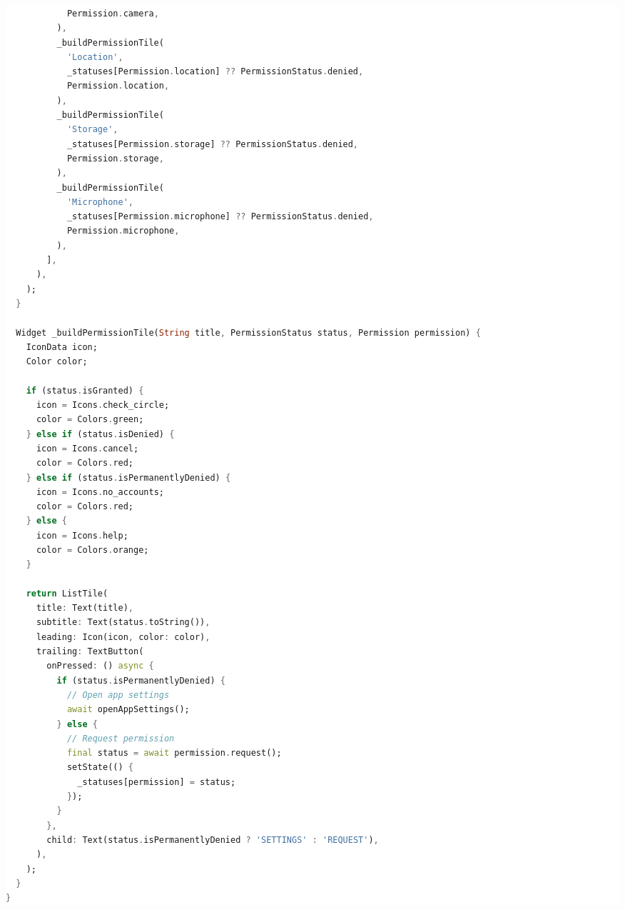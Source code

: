```dart
            Permission.camera,
          ),
          _buildPermissionTile(
            'Location',
            _statuses[Permission.location] ?? PermissionStatus.denied,
            Permission.location,
          ),
          _buildPermissionTile(
            'Storage',
            _statuses[Permission.storage] ?? PermissionStatus.denied,
            Permission.storage,
          ),
          _buildPermissionTile(
            'Microphone',
            _statuses[Permission.microphone] ?? PermissionStatus.denied,
            Permission.microphone,
          ),
        ],
      ),
    );
  }
  
  Widget _buildPermissionTile(String title, PermissionStatus status, Permission permission) {
    IconData icon;
    Color color;
    
    if (status.isGranted) {
      icon = Icons.check_circle;
      color = Colors.green;
    } else if (status.isDenied) {
      icon = Icons.cancel;
      color = Colors.red;
    } else if (status.isPermanentlyDenied) {
      icon = Icons.no_accounts;
      color = Colors.red;
    } else {
      icon = Icons.help;
      color = Colors.orange;
    }
    
    return ListTile(
      title: Text(title),
      subtitle: Text(status.toString()),
      leading: Icon(icon, color: color),
      trailing: TextButton(
        onPressed: () async {
          if (status.isPermanentlyDenied) {
            // Open app settings
            await openAppSettings();
          } else {
            // Request permission
            final status = await permission.request();
            setState(() {
              _statuses[permission] = status;
            });
          }
        },
        child: Text(status.isPermanentlyDenied ? 'SETTINGS' : 'REQUEST'),
      ),
    );
  }
}
```

[^1]: https://www.bacancytechnology.com/blog/flutter-for-embedded
[^2]: https://www.dhiwise.com/post/optimizing-user-experience-integrating-flutter-camera-package
[^3]: https://www.dhiwise.com/post/implementing-flutter-sensors-plus-package
[^4]: https://pub.dev/packages/geolocator
[^5]: https://www.dhiwise.com/post/how-to-implement-flutter-permission-handler
[^6]: https://30dayscoding.com/blog/working-with-bluetooth-in-flutter-apps
[^7]: https://200oksolutions.com/blog/bridging-the-gap-exploring-platform-channels-in-flutter/
[^8]: https://www.thedroidsonroids.com/blog/flutter-for-iot-development
[^9]: https://stackoverflow.com/questions/58709036/is-there-a-way-to-access-or-control-raspberry-pi-gpio-pins-using-flutter-app-run
[^10]: https://www.reddit.com/r/flutterhelp/comments/18gjokk/best_hardware_configuration_for_a_flutter_dev/
[^11]: https://www.dbestech.com/tutorials/integrating-flutter-with-arduino-for-hardware-communication
[^12]: https://www.prismetric.com/flutter-embedded-systems/
[^13]: https://docs.flutter.dev/embedded
[^14]: https://docs.flutter.dev/cookbook/plugins/picture-using-camera
[^15]: https://pub.dev/packages/sensors_plus
[^16]: https://clouddevs.com/flutter/bluetooth/
[^17]: https://dev.to/yatendra2001/comprehensive-guide-on-using-platform-channels-in-flutter-1865
[^18]: https://www.reddit.com/r/FlutterDev/comments/130hpde/choosing_flutter_for_iot_based_application/
[^19]: https://github.com/ardera/flutter-pi/issues/9
[^20]: https://www.youtube.com/watch?v=Ff1wpG6y0xg
[^21]: https://medium.flutterdevs.com/location-in-flutter-27ca6fa1126c
[^22]: https://www.scaler.com/topics/permission-handler-flutter/
[^23]: https://fluttergems.dev/iot-hardware/
[^24]: https://blog.logrocket.com/flutter-camera-plugin-deep-dive-with-examples/
[^25]: https://pub.dev/documentation/sensors/latest/
[^26]: https://www.dhiwise.com/post/maximizing-user-experience-integrating-flutter-geolocator
[^27]: https://pub.dev/packages/permission_handler
[^28]: https://www.reddit.com/r/FlutterDev/comments/pmon7x/can_i_make_large_scale_app_in_flutter_with_lot_of/
[^29]: https://pub.dev/packages/camera
[^30]: https://fluttergems.dev/sensors/
[^31]: https://www.linkedin.com/pulse/building-location-based-app-flutter-step-by-step-guide-kiran-kumar
[^32]: https://github.com/Baseflow/flutter-permission-handler
[^33]: https://www.dhiwise.com/post/integrating-external-devices-exploring-the-potential-of-flutter-bluetooth
[^34]: https://docs.flutter.dev/platform-integration/platform-channels
[^35]: https://pub.dev/packages/flutter_gpiod
[^36]: https://fluttergems.dev/bluetooth-nfc-beacon/
[^37]: https://www.dhiwise.com/post/leveraging-flutter-platform-channels-for-interactive-app
[^38]: https://www.linkedin.com/pulse/expanding-iot-development-flutter-comprehensive-guide-rahul-tomer-cynbc
[^39]: https://pub.dev/packages/flutter_gpiod/example
[^40]: https://pub.dev/packages/flutter_blue_plus
[^41]: https://decode.agency/article/flutter-platform-channels-guide/
[^42]: https://blog.flutterflow.io/creating-an-app-for-interacting-with-any-iot-devices-using-ble/
[^43]: https://www.industrialflutter.com/blogs/flutter-pi-codelab-mastering-gpio-pwm-and-i2c-on-raspberry-pi/
[^44]: https://docs.flutter.dev/app-architecture/case-study
[^45]: https://docs.flutter.dev/ui/adaptive-responsive/best-practices
[^46]: https://github.com/sony/flutter-embedded-linux
[^47]: https://www.mindinventory.com/blog/flutter-development-best-practices/
[^48]: https://flutter.dev/multi-platform/embedded
[^49]: https://www.technaureus.com/blog-detail/flutter-for-embedded-systems-revolutionising-embed
[^50]: https://uxcam.com/blog/flutter-performance-optimization/
[^51]: https://infinum.com/blog/flutter-embedded-device/
[^52]: https://www.miquido.com/blog/flutter-app-best-practices/
[^53]: https://blog.stackademic.com/integrating-native-code-with-flutter-8fecca6db524
[^54]: https://resources.ics.com/webinar/using-flutter-embedded-devices
[^55]: https://lazebny.io/flutter-best-practices/
[^56]: https://www.youtube.com/watch?v=dIABg2I9vHU
[^57]: https://docs.flutter.dev/perf/best-practices